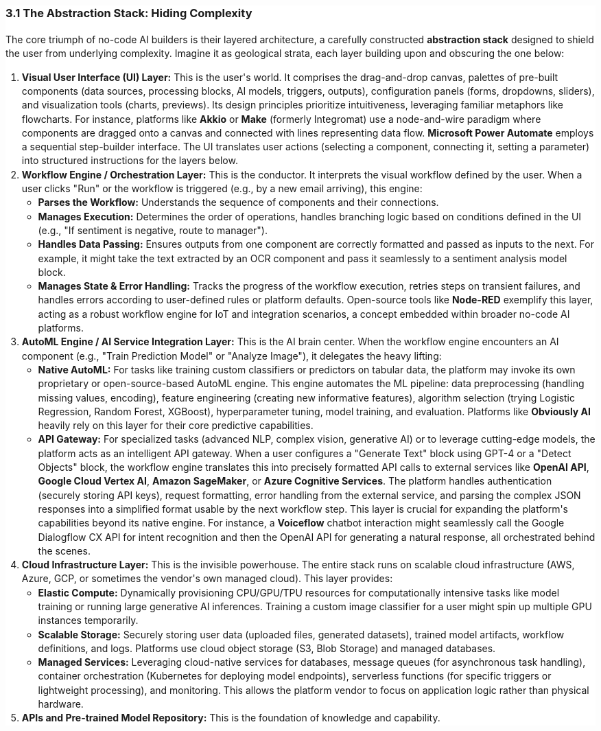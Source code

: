 ### 3.1 The Abstraction Stack: Hiding Complexity

The core triumph of no-code AI builders is their layered architecture, a carefully constructed **abstraction stack** designed to shield the user from underlying complexity. Imagine it as geological strata, each layer building upon and obscuring the one below:

1.  **Visual User Interface (UI) Layer:** This is the user's world. It comprises the drag-and-drop canvas, palettes of pre-built components (data sources, processing blocks, AI models, triggers, outputs), configuration panels (forms, dropdowns, sliders), and visualization tools (charts, previews). Its design principles prioritize intuitiveness, leveraging familiar metaphors like flowcharts. For instance, platforms like **Akkio** or **Make** (formerly Integromat) use a node-and-wire paradigm where components are dragged onto a canvas and connected with lines representing data flow. **Microsoft Power Automate** employs a sequential step-builder interface. The UI translates user actions (selecting a component, connecting it, setting a parameter) into structured instructions for the layers below.
2.  **Workflow Engine / Orchestration Layer:** This is the conductor. It interprets the visual workflow defined by the user. When a user clicks "Run" or the workflow is triggered (e.g., by a new email arriving), this engine:
    *   **Parses the Workflow:** Understands the sequence of components and their connections.
    *   **Manages Execution:** Determines the order of operations, handles branching logic based on conditions defined in the UI (e.g., "If sentiment is negative, route to manager").
    *   **Handles Data Passing:** Ensures outputs from one component are correctly formatted and passed as inputs to the next. For example, it might take the text extracted by an OCR component and pass it seamlessly to a sentiment analysis model block.
    *   **Manages State & Error Handling:** Tracks the progress of the workflow execution, retries steps on transient failures, and handles errors according to user-defined rules or platform defaults. Open-source tools like **Node-RED** exemplify this layer, acting as a robust workflow engine for IoT and integration scenarios, a concept embedded within broader no-code AI platforms.
3.  **AutoML Engine / AI Service Integration Layer:** This is the AI brain center. When the workflow engine encounters an AI component (e.g., "Train Prediction Model" or "Analyze Image"), it delegates the heavy lifting:
    *   **Native AutoML:** For tasks like training custom classifiers or predictors on tabular data, the platform may invoke its own proprietary or open-source-based AutoML engine. This engine automates the ML pipeline: data preprocessing (handling missing values, encoding), feature engineering (creating new informative features), algorithm selection (trying Logistic Regression, Random Forest, XGBoost), hyperparameter tuning, model training, and evaluation. Platforms like **Obviously AI** heavily rely on this layer for their core predictive capabilities.
    *   **API Gateway:** For specialized tasks (advanced NLP, complex vision, generative AI) or to leverage cutting-edge models, the platform acts as an intelligent API gateway. When a user configures a "Generate Text" block using GPT-4 or a "Detect Objects" block, the workflow engine translates this into precisely formatted API calls to external services like **OpenAI API**, **Google Cloud Vertex AI**, **Amazon SageMaker**, or **Azure Cognitive Services**. The platform handles authentication (securely storing API keys), request formatting, error handling from the external service, and parsing the complex JSON responses into a simplified format usable by the next workflow step. This layer is crucial for expanding the platform's capabilities beyond its native engine. For instance, a **Voiceflow** chatbot interaction might seamlessly call the Google Dialogflow CX API for intent recognition and then the OpenAI API for generating a natural response, all orchestrated behind the scenes.
4.  **Cloud Infrastructure Layer:** This is the invisible powerhouse. The entire stack runs on scalable cloud infrastructure (AWS, Azure, GCP, or sometimes the vendor's own managed cloud). This layer provides:
    *   **Elastic Compute:** Dynamically provisioning CPU/GPU/TPU resources for computationally intensive tasks like model training or running large generative AI inferences. Training a custom image classifier for a user might spin up multiple GPU instances temporarily.
    *   **Scalable Storage:** Securely storing user data (uploaded files, generated datasets), trained model artifacts, workflow definitions, and logs. Platforms use cloud object storage (S3, Blob Storage) and managed databases.
    *   **Managed Services:** Leveraging cloud-native services for databases, message queues (for asynchronous task handling), container orchestration (Kubernetes for deploying model endpoints), serverless functions (for specific triggers or lightweight processing), and monitoring. This allows the platform vendor to focus on application logic rather than physical hardware.
5.  **APIs and Pre-trained Model Repository:** This is the foundation of knowledge and capability.